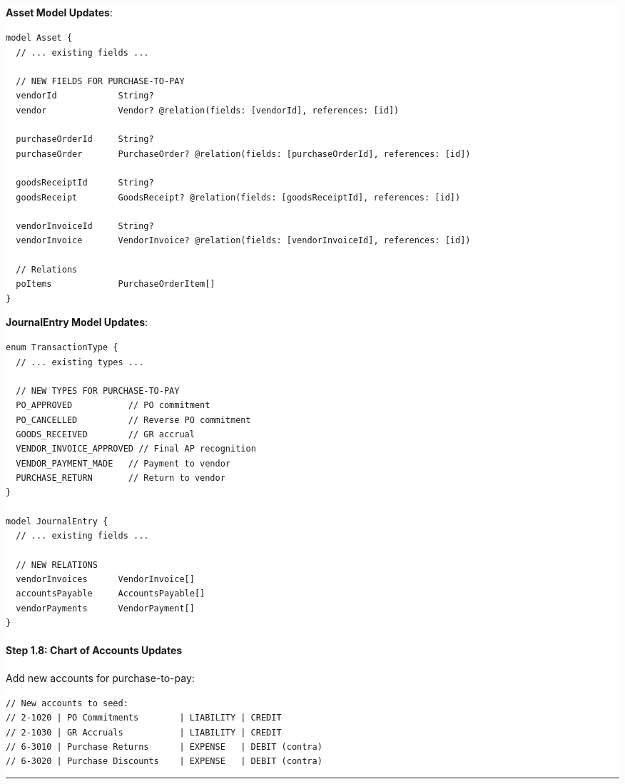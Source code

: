 **Asset Model Updates**:
```prisma
model Asset {
  // ... existing fields ...

  // NEW FIELDS FOR PURCHASE-TO-PAY
  vendorId            String?
  vendor              Vendor? @relation(fields: [vendorId], references: [id])

  purchaseOrderId     String?
  purchaseOrder       PurchaseOrder? @relation(fields: [purchaseOrderId], references: [id])

  goodsReceiptId      String?
  goodsReceipt        GoodsReceipt? @relation(fields: [goodsReceiptId], references: [id])

  vendorInvoiceId     String?
  vendorInvoice       VendorInvoice? @relation(fields: [vendorInvoiceId], references: [id])

  // Relations
  poItems             PurchaseOrderItem[]
}
```

**JournalEntry Model Updates**:
```prisma
enum TransactionType {
  // ... existing types ...

  // NEW TYPES FOR PURCHASE-TO-PAY
  PO_APPROVED           // PO commitment
  PO_CANCELLED          // Reverse PO commitment
  GOODS_RECEIVED        // GR accrual
  VENDOR_INVOICE_APPROVED // Final AP recognition
  VENDOR_PAYMENT_MADE   // Payment to vendor
  PURCHASE_RETURN       // Return to vendor
}

model JournalEntry {
  // ... existing fields ...

  // NEW RELATIONS
  vendorInvoices      VendorInvoice[]
  accountsPayable     AccountsPayable[]
  vendorPayments      VendorPayment[]
}
```

#### Step 1.8: Chart of Accounts Updates

Add new accounts for purchase-to-pay:
```prisma
// New accounts to seed:
// 2-1020 | PO Commitments        | LIABILITY | CREDIT
// 2-1030 | GR Accruals           | LIABILITY | CREDIT
// 6-3010 | Purchase Returns      | EXPENSE   | DEBIT (contra)
// 6-3020 | Purchase Discounts    | EXPENSE   | DEBIT (contra)
```

---